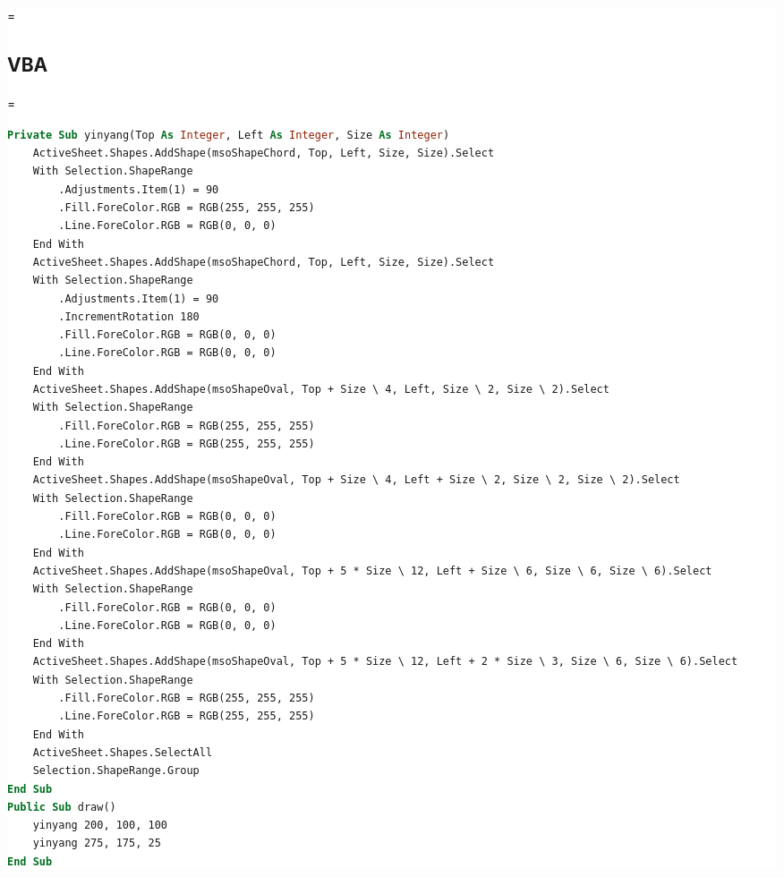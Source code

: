 

=
## VBA
=

```vb
Private Sub yinyang(Top As Integer, Left As Integer, Size As Integer)
    ActiveSheet.Shapes.AddShape(msoShapeChord, Top, Left, Size, Size).Select
    With Selection.ShapeRange
        .Adjustments.Item(1) = 90
        .Fill.ForeColor.RGB = RGB(255, 255, 255)
        .Line.ForeColor.RGB = RGB(0, 0, 0)
    End With
    ActiveSheet.Shapes.AddShape(msoShapeChord, Top, Left, Size, Size).Select
    With Selection.ShapeRange
        .Adjustments.Item(1) = 90
        .IncrementRotation 180
        .Fill.ForeColor.RGB = RGB(0, 0, 0)
        .Line.ForeColor.RGB = RGB(0, 0, 0)
    End With
    ActiveSheet.Shapes.AddShape(msoShapeOval, Top + Size \ 4, Left, Size \ 2, Size \ 2).Select
    With Selection.ShapeRange
        .Fill.ForeColor.RGB = RGB(255, 255, 255)
        .Line.ForeColor.RGB = RGB(255, 255, 255)
    End With
    ActiveSheet.Shapes.AddShape(msoShapeOval, Top + Size \ 4, Left + Size \ 2, Size \ 2, Size \ 2).Select
    With Selection.ShapeRange
        .Fill.ForeColor.RGB = RGB(0, 0, 0)
        .Line.ForeColor.RGB = RGB(0, 0, 0)
    End With
    ActiveSheet.Shapes.AddShape(msoShapeOval, Top + 5 * Size \ 12, Left + Size \ 6, Size \ 6, Size \ 6).Select
    With Selection.ShapeRange
        .Fill.ForeColor.RGB = RGB(0, 0, 0)
        .Line.ForeColor.RGB = RGB(0, 0, 0)
    End With
    ActiveSheet.Shapes.AddShape(msoShapeOval, Top + 5 * Size \ 12, Left + 2 * Size \ 3, Size \ 6, Size \ 6).Select
    With Selection.ShapeRange
        .Fill.ForeColor.RGB = RGB(255, 255, 255)
        .Line.ForeColor.RGB = RGB(255, 255, 255)
    End With
    ActiveSheet.Shapes.SelectAll
    Selection.ShapeRange.Group
End Sub
Public Sub draw()
    yinyang 200, 100, 100
    yinyang 275, 175, 25
End Sub
```
